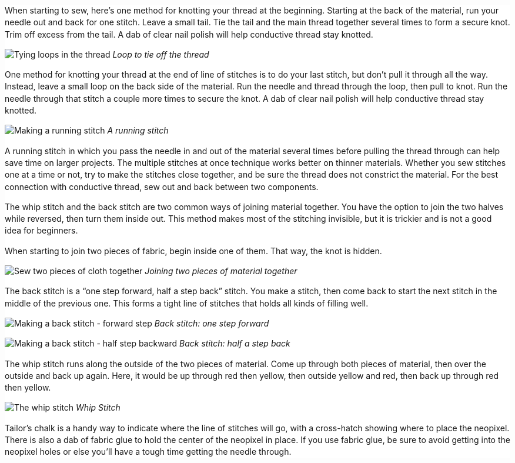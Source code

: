 When starting to sew, here’s one method for knotting your thread at the beginning. Starting at the back of the material, run your needle out and back for one stitch. Leave a small tail. Tie the tail and the main thread together several times to form a secure knot. Trim off excess from the tail. A dab of clear nail polish will help conductive thread stay knotted.

![Tying loops in the thread](/static/courses/maker/general/maker-tools-techniques/sewing2.jpg)
_Loop to tie off the thread_

One method for knotting your thread at the end of line of stitches is to do your last stitch, but don’t pull it through all the way. Instead, leave a small loop on the back side of the material. Run the needle and thread through the loop, then pull to knot. Run the needle through that stitch a couple more times to secure the knot. A dab of clear nail polish will help conductive thread stay knotted.

![Making a running stitch](/static/courses/maker/general/maker-tools-techniques/sewing3.jpg)
_A running stitch_

A running stitch in which you pass the needle in and out of the material several times before pulling the thread through can help save time on larger projects. The multiple stitches at once technique works better on thinner materials. Whether you sew stitches one at a time or not, try to make the stitches close together, and be sure the thread does not constrict the material. For the best connection with conductive thread, sew out and back between two components.

The whip stitch and the back stitch are two common ways of joining material together. You have the option to join the two halves while reversed, then turn them inside out. This method makes most of the stitching invisible, but it is trickier and is not a good idea for beginners.

When starting to join two pieces of fabric, begin inside one of them. That way, the knot is hidden.

![Sew two pieces of cloth together](/static/courses/maker/general/maker-tools-techniques/sewing4.jpg)
_Joining two pieces of material together_

The back stitch is a “one step forward, half a step back” stitch. You make a stitch, then come back to start the next stitch in the middle of the previous one. This forms a tight line of stitches that holds all kinds of filling well.

![Making a back stitch - forward step](/static/courses/maker/general/maker-tools-techniques/sewing5.jpg)
_Back stitch: one step forward_

![Making a back stitch - half step backward](/static/courses/maker/general/maker-tools-techniques/sewing6.jpg)
_Back stitch: half a step back_

The whip stitch runs along the outside of the two pieces of material. Come up through both pieces of material, then over the outside and back up again. Here, it would be up through red then yellow, then outside yellow and red, then back up through red then yellow.

![The whip stitch](/static/courses/maker/general/maker-tools-techniques/sewing7.jpg)
_Whip Stitch_

Tailor’s chalk is a handy way to indicate where the line of stitches will go, with a cross-hatch showing where to place the neopixel. There is also a dab of fabric glue to hold the center of the neopixel in place. If you use fabric glue, be sure to avoid getting into the neopixel holes or else you’ll have a tough time getting the needle through.
